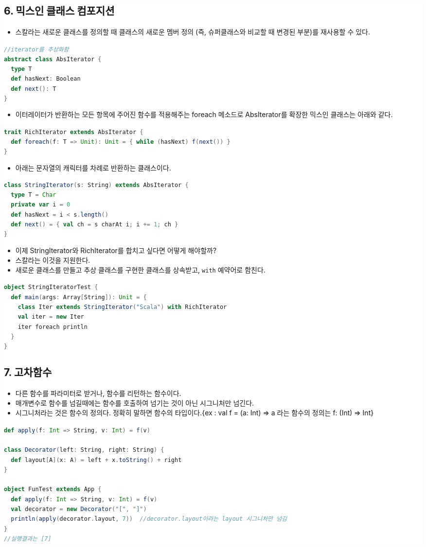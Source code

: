 ## 6. 믹스인 클래스 컴포지션

- 스칼라는 새로운 클래스를 정의할 때 클래스의 새로운 멤버 정의 (즉, 슈퍼클래스와 비교할 때 변경된 부분)를 재사용할 수 있다.

```scala
//iterator를 추상화함
abstract class AbsIterator {
  type T
  def hasNext: Boolean
  def next(): T
}
```

- 이터레이터가 반환하는 모든 항목에 주어진 함수를 적용해주는 foreach 메소드로 AbsIterator를 확장한 믹스인 클래스는 아래와 같다.

```scala
trait RichIterator extends AbsIterator {
  def foreach(f: T => Unit): Unit = { while (hasNext) f(next()) }
}
```

- 아래는 문자열의 캐릭터를 차례로 반환하는 클래스이다.

```scala
class StringIterator(s: String) extends AbsIterator {
  type T = Char
  private var i = 0
  def hasNext = i < s.length()
  def next() = { val ch = s charAt i; i += 1; ch }
}
```

- 이제 StringIterator와 RichIterator를 합치고 싶다면 어떻게 해야할까?
- 스칼라는 이것을 지원한다.
- 새로운 클래스를 만들고 추상 클래스를 구현한 클래스를 상속받고, `with` 예약어로 함친다.

```scala
object StringIteratorTest {
  def main(args: Array[String]): Unit = {
    class Iter extends StringIterator("Scala") with RichIterator
    val iter = new Iter
    iter foreach println
  }
}
```

## 7. 고차함수

- 다른 함수를 파라미터로 받거나, 함수를 리턴하는 함수이다.
- 매개변수로 함수를 넘길때에는 함수를 호출하여 넘기는 것이 아닌 시그니처만 넘긴다.
- 시그니처라는 것은 함수의 정의다. 정확히 말하면 함수의 타입이다.{ex : val f = (a: Int) => a 라는 함수의 정의는 f: (Int) => Int}

```scala
def apply(f: Int => String, v: Int) = f(v)

class Decorator(left: String, right: String) {
  def layout[A](x: A) = left + x.toString() + right
}

object FunTest extends App {
  def apply(f: Int => String, v: Int) = f(v)
  val decorator = new Decorator("[", "]")
  println(apply(decorator.layout, 7))  //decorator.layout이라는 layout 시그니처만 넘김
}
//실행결과는 [7]
```
